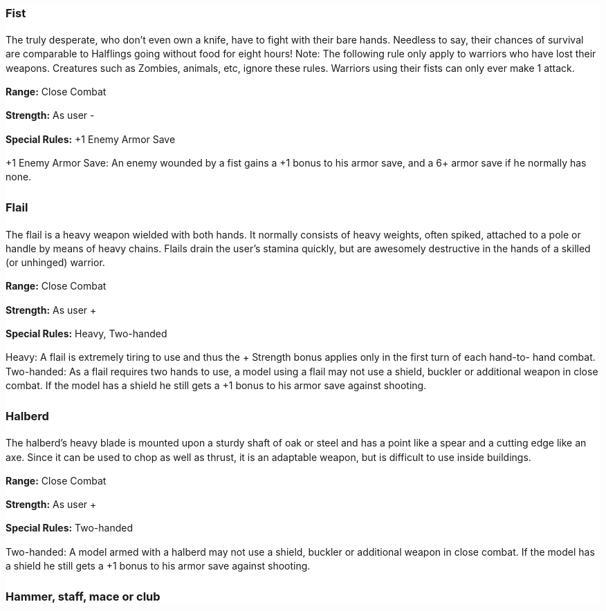 ### Fist

The truly desperate, who don’t even own a knife, have to fight with
their bare hands. Needless to say, their chances of survival are
comparable to Halflings going without food for eight hours!
Note: The following rule only apply to warriors who have lost their
weapons. Creatures such as Zombies, animals, etc, ignore these
rules. Warriors using their fists can only ever make 1 attack.

__Range:__ Close Combat

__Strength:__ As user -

__Special Rules:__ +1 Enemy Armor Save


+1 Enemy Armor Save: An enemy wounded by a fist gains
a +1 bonus to his armor save, and a 6+ armor save if he
normally has none.

### Flail

The flail is a heavy weapon wielded with both hands. It normally
consists of heavy weights, often spiked, attached to a pole or handle
by means of heavy chains. Flails drain the user’s stamina quickly,
but are awesomely destructive in the hands of a skilled (or
unhinged) warrior.

__Range:__ Close Combat

__Strength:__ As user +

__Special Rules:__ Heavy, Two-handed


Heavy: A flail is extremely tiring to use and thus the +
Strength bonus applies only in the first turn of each hand-to-
hand combat.
Two-handed: As a flail requires two hands to use, a model
using a flail may not use a shield, buckler or additional
weapon in close combat. If the model has a shield he still gets
a +1 bonus to his armor save against shooting.

### Halberd

The halberd’s heavy blade is mounted upon a sturdy shaft of
oak or steel and has a point like a spear and a cutting edge
like an axe. Since it can be used to chop as well as thrust, it is
an adaptable weapon, but is difficult to use inside buildings.

__Range:__ Close Combat

__Strength:__ As user +

__Special Rules:__ Two-handed


Two-handed: A model armed with a halberd may not use a
shield, buckler or additional weapon in close combat. If the
model has a shield he still gets a +1 bonus to his armor save
against shooting.
### Hammer, staff, mace or club
